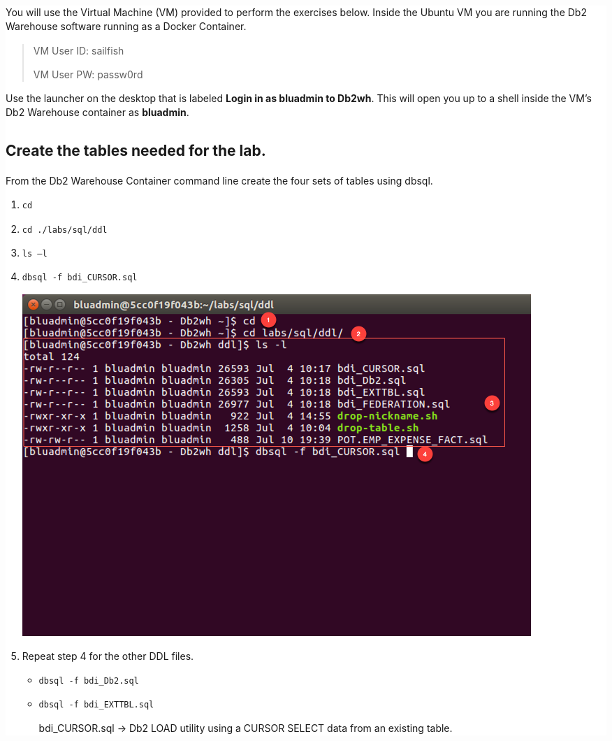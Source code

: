 You will use the Virtual Machine (VM) provided to perform the exercises below. Inside the Ubuntu VM you are running the Db2 Warehouse software running as a Docker Container.

> VM User ID: sailfish
>
> VM User PW: passw0rd

Use the launcher on the desktop that is labeled **Login in as bluadmin to Db2wh**. This will open you up to a shell inside the VM’s Db2 Warehouse container as **bluadmin**.

Create the tables needed for the lab.
-------------------------------------

From the Db2 Warehouse Container command line create the four sets of tables using dbsql.

1.  `cd`

2.  `cd ./labs/sql/ddl`

3.  `ls –l`

4.  `dbsql -f bdi_CURSOR.sql`

    ![](./media/image8.png)

5.  Repeat step 4 for the other DDL files.

    -   `dbsql -f bdi_Db2.sql`

    -   `dbsql -f bdi_EXTTBL.sql`

        bdi_CURSOR.sql -&gt; Db2 LOAD utility using a CURSOR SELECT data from an existing table.
